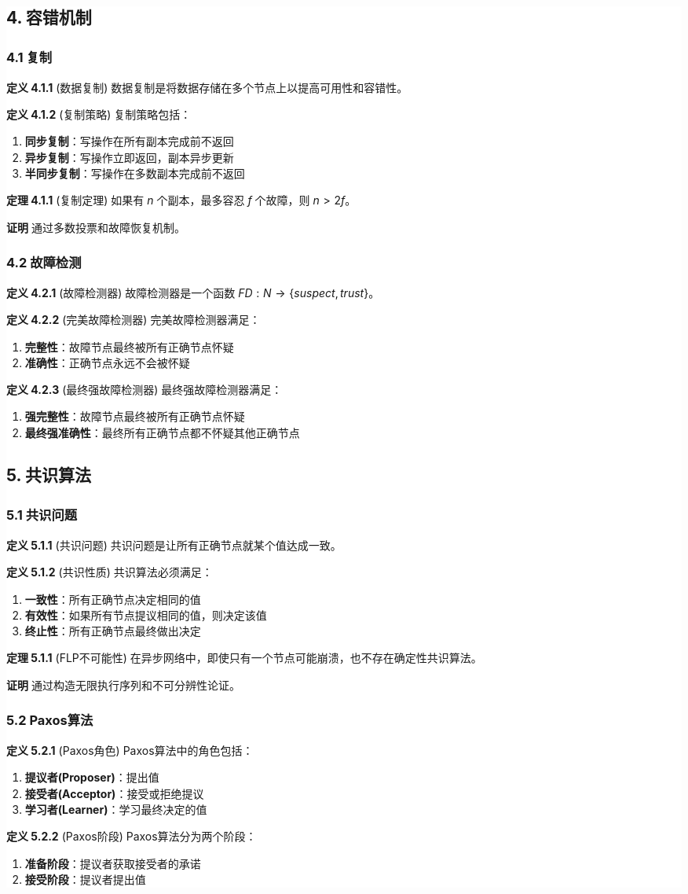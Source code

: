 ## 4. 容错机制

### 4.1 复制

**定义 4.1.1** (数据复制) 数据复制是将数据存储在多个节点上以提高可用性和容错性。

**定义 4.1.2** (复制策略) 复制策略包括：

1. **同步复制**：写操作在所有副本完成前不返回
2. **异步复制**：写操作立即返回，副本异步更新
3. **半同步复制**：写操作在多数副本完成前不返回

**定理 4.1.1** (复制定理) 如果有 $n$ 个副本，最多容忍 $f$ 个故障，则 $n > 2f$。

**证明** 通过多数投票和故障恢复机制。

### 4.2 故障检测

**定义 4.2.1** (故障检测器) 故障检测器是一个函数 $FD: N \to \{suspect, trust\}$。

**定义 4.2.2** (完美故障检测器) 完美故障检测器满足：

1. **完整性**：故障节点最终被所有正确节点怀疑
2. **准确性**：正确节点永远不会被怀疑

**定义 4.2.3** (最终强故障检测器) 最终强故障检测器满足：

1. **强完整性**：故障节点最终被所有正确节点怀疑
2. **最终强准确性**：最终所有正确节点都不怀疑其他正确节点

## 5. 共识算法

### 5.1 共识问题

**定义 5.1.1** (共识问题) 共识问题是让所有正确节点就某个值达成一致。

**定义 5.1.2** (共识性质) 共识算法必须满足：

1. **一致性**：所有正确节点决定相同的值
2. **有效性**：如果所有节点提议相同的值，则决定该值
3. **终止性**：所有正确节点最终做出决定

**定理 5.1.1** (FLP不可能性) 在异步网络中，即使只有一个节点可能崩溃，也不存在确定性共识算法。

**证明** 通过构造无限执行序列和不可分辨性论证。

### 5.2 Paxos算法

**定义 5.2.1** (Paxos角色) Paxos算法中的角色包括：

1. **提议者(Proposer)**：提出值
2. **接受者(Acceptor)**：接受或拒绝提议
3. **学习者(Learner)**：学习最终决定的值

**定义 5.2.2** (Paxos阶段) Paxos算法分为两个阶段：

1. **准备阶段**：提议者获取接受者的承诺
2. **接受阶段**：提议者提出值
